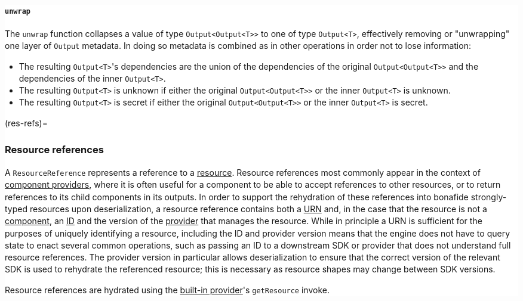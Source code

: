 #### `unwrap`

The `unwrap` function collapses a value of type `Output<Output<T>>` to one of
type `Output<T>`, effectively removing or "unwrapping" one layer of `Output`
metadata. In doing so metadata is combined as in other operations in order not
to lose information:

* The resulting `Output<T>`'s dependencies are the union of the dependencies of
  the original `Output<Output<T>>` and the dependencies of the inner
  `Output<T>`.
* The resulting `Output<T>` is unknown if either the original
  `Output<Output<T>>` or the inner `Output<T>` is unknown.
* The resulting `Output<T>` is secret if either the original `Output<Output<T>>`
  or the inner `Output<T>` is secret.

(res-refs)=
### Resource references

A `ResourceReference` represents a reference to a [resource](resource). Resource
references most commonly appear in the context of [component
providers](component-providers), where it is often useful for a component to be
able to accept references to other resources, or to return references to its
child components in its outputs. In order to support the rehydration of these
references into bonafide strongly-typed resources upon deserialization, a
resource reference contains both a [URN](urns) and, in the case that the
resource is not a [component](component-resources), an [ID](resource-ids) and
the version of the [provider](providers) that manages the resource. While in
principle a URN is sufficient for the purposes of uniquely identifying a
resource, including the ID and provider version means that the engine does not
have to query state to enact several common operations, such as passing an ID to
a downstream SDK or provider that does not understand full resource references.
The provider version in particular allows deserialization to ensure that the
correct version of the relevant SDK is used to rehydrate the referenced
resource; this is necessary as resource shapes may change between SDK versions.

Resource references are hydrated using the [built-in
provider](built-in-provider)'s `getResource` invoke.
